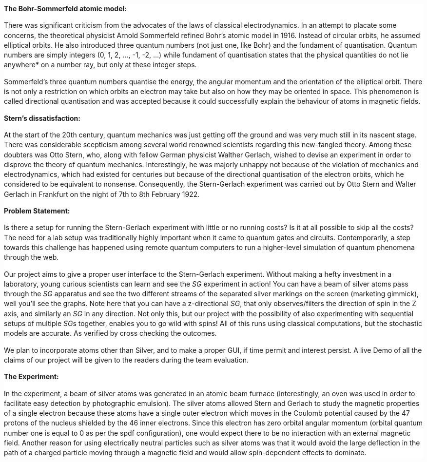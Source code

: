 **The Bohr-Sommerfeld atomic model:** 

There  was  significant  criticism  from  the  advocates  of  the  laws  of  classical electrodynamics. In an attempt to placate some concerns, the theoretical physicist Arnold Sommerfeld refined Bohr’s atomic model in 1916. Instead of circular orbits, he assumed elliptical orbits. He also introduced  three quantum numbers (not just one, like Bohr) and the fundament of quantisation. Quantum numbers are simply integers (0, 1, 2, …, -1, -2, …) while fundament of quantisation states that the physical quantities do not lie anywhere* on a number ray, but only at these integer steps. 

Sommerfeld’s three quantum numbers quantise the energy, the angular momentum and the orientation of the elliptical orbit. There is not only a restriction on which orbits an electron may take but also on how they may be oriented in space. This phenomenon is called directional quantisation and was accepted because it could successfully explain the behaviour of atoms in magnetic fields. 

**Stern’s dissatisfaction:** 

At the start of the 20th century, quantum mechanics was just getting off the ground and was very much still in its nascent stage. There was considerable scepticism among several world renowned scientists regarding this new-fangled theory. Among these doubters was Otto Stern,  who,  along  with  fellow  German  physicist  Walther  Gerlach,  wished  to  devise  an experiment in order to disprove the theory of quantum mechanics. Interestingly, he was majorly unhappy not because of the violation of mechanics and electrodynamics, which had existed for centuries but because of the directional quantisation of the electron orbits, which he considered to be equivalent to nonsense. Consequently, the Stern-Gerlach experiment was carried out by Otto Stern and Walter Gerlach in Frankfurt on the night of 7th to 8th February 1922. 

**Problem Statement:** 

Is there a setup for running the Stern-Gerlach experiment with little or no running costs? Is it at all possible to skip all the costs? The need for a lab setup was traditionally highly important when it came to quantum gates and circuits. Contemporarily, a step towards this challenge has happened using remote quantum computers to run a higher-level simulation of quantum phenomena through the web. 

Our project aims to give a proper user interface to the Stern-Gerlach experiment. Without making a hefty investment in a laboratory, young curious scientists can learn and see the *SG* experiment in action! You can have a beam of silver atoms pass through the *SG* apparatus and see the two different streams of the separated silver markings on the screen (marketing gimmick), well you’ll see the graphs. Note here that you can have a z-directional *SG*, that only observes/filters the direction of spin in the Z axis, and similarly an *SG* in any direction. Not only this, but our project with the possibility of also experimenting with sequential setups of multiple *SG*s together, enables you to go wild with spins! All of this runs using classical computations, but the stochastic models are accurate. As verified by cross checking the outcomes. 

We plan to incorporate atoms other than Silver, and to make a proper GUI, if time permit and interest persist. A live Demo of all the claims of our project will be given to the readers during the team evaluation. 

**The Experiment:** 

In the experiment, a beam of silver atoms was generated in an atomic beam furnace (interestingly, an oven was used in order to facilitate easy detection by photographic emulsion). The silver atoms allowed Stern and Gerlach to study the magnetic properties of a single electron because these atoms have a single outer electron which moves in the Coulomb potential caused by the 47 protons of the nucleus shielded by the 46 inner electrons. Since this electron has zero orbital  angular  momentum  (orbital  quantum  number one  is  equal  to  0  as  per  the  spdf configuration), one would expect there to be no interaction with an external magnetic field. Another reason for using electrically neutral particles such as silver atoms was that it would avoid the large deflection in the path of a charged particle moving through a magnetic field and would allow spin-dependent effects to dominate. 

